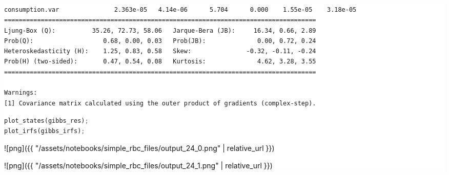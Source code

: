     consumption.var               2.363e-05   4.14e-06      5.704      0.000    1.55e-05    3.18e-05
    =====================================================================================
    Ljung-Box (Q):          35.26, 72.73, 58.06   Jarque-Bera (JB):     16.34, 0.66, 2.89
    Prob(Q):                   0.68, 0.00, 0.03   Prob(JB):              0.00, 0.72, 0.24
    Heteroskedasticity (H):    1.25, 0.83, 0.58   Skew:               -0.32, -0.11, -0.24
    Prob(H) (two-sided):       0.47, 0.54, 0.08   Kurtosis:              4.62, 3.28, 3.55
    =====================================================================================
    
    Warnings:
    [1] Covariance matrix calculated using the outer product of gradients (complex-step).



```python
plot_states(gibbs_res);
plot_irfs(gibbs_irfs);
```


![png]({{ "/assets/notebooks/simple_rbc_files/output_24_0.png" | relative_url }})



![png]({{ "/assets/notebooks/simple_rbc_files/output_24_1.png" | relative_url }})


